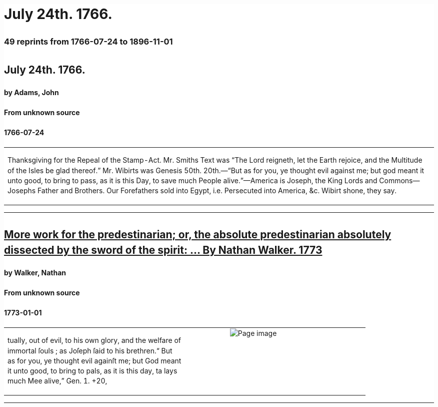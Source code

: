 
# July 24th. 1766.

### 49 reprints from 1766-07-24 to 1896-11-01

## July 24th. 1766.

#### by Adams, John

#### From unknown source

#### 1766-07-24

<table style="width: 100%;"><tr><td style="width: 50%">

Thanksgiving for the Repeal of the Stamp-Act. Mr. Smiths Text was “The Lord reigneth, let the Earth rejoice, and the Multitude of the Isles be glad thereof.” Mr. Wibirts was Genesis 50th. 20th.—“But as for you, ye thought evil against me; but god meant it unto good, to bring to pass, as it is this Day, to save much People alive.”—America is Joseph, the King Lords and Commons—Josephs Father and Brothers. Our Forefathers sold into Egypt, i.e. Persecuted into America, &amp;c. Wibirt shone, they say.
</td></tr></table>

---

## [More work for the predestinarian; or, the absolute predestinarian absolutely dissected by the sword of the spirit: ... By Nathan Walker.  1773](https://archive.org/details/bim_eighteenth-century_more-work-for-the-predes_walker-nathan_1773/page/n86/mode/1up?view=theater)

#### by Walker, Nathan

#### From unknown source

#### 1773-01-01

<table style="width: 100%;"><tr><td style="width: 50%">

  
tually, out of evil, to his own glory, and the welfare of  
immortal ſouls ; as Joſeph ſaid to his brethren.“ But  
as for you, ye thought evil againſt me; but God meant  
it unto good, to bring to pals, as it is this day, ta lays  
much Mee alive,” Gen. 1. +20, 
</td><td style="width: 50%; max-height: 75%; margin: auto; display: block;">
<img alt="Page image" src="https://iiif.archive.org/image/iiif/2/bim_eighteenth-century_more-work-for-the-predes_walker-nathan_1773%2Fbim_eighteenth-century_more-work-for-the-predes_walker-nathan_1773_jp2.zip%2Fbim_eighteenth-century_more-work-for-the-predes_walker-nathan_1773_jp2%2Fbim_eighteenth-century_more-work-for-the-predes_walker-nathan_1773_0086.jp2/pct:22.09797657082002,30.913642052565706,56.85126020589279,10.968255774263284/!600,600/0/default.jpg"/>
</td>
</tr></table>

---
